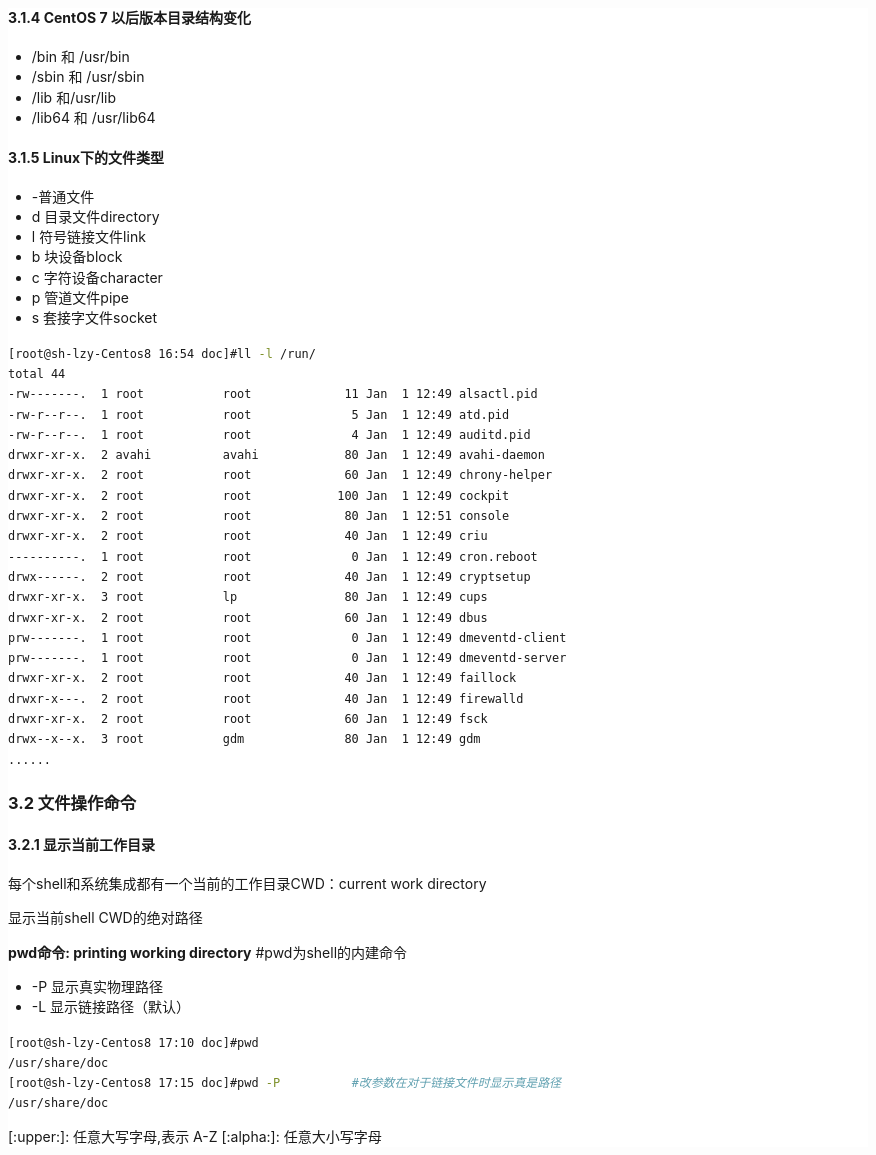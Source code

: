 #### 3.1.4 CentOS 7 以后版本目录结构变化

* /bin 和 /usr/bin  
* /sbin 和 /usr/sbin  
* /lib 和/usr/lib  
* /lib64 和 /usr/lib64 

#### 3.1.5 Linux下的文件类型

* -普通文件 
* d 目录文件directory 
* l 符号链接文件link 
* b 块设备block  
* c 字符设备character 
* p 管道文件pipe 
* s 套接字文件socket

```bash
[root@sh-lzy-Centos8 16:54 doc]#ll -l /run/
total 44
-rw-------.  1 root           root             11 Jan  1 12:49 alsactl.pid
-rw-r--r--.  1 root           root              5 Jan  1 12:49 atd.pid
-rw-r--r--.  1 root           root              4 Jan  1 12:49 auditd.pid
drwxr-xr-x.  2 avahi          avahi            80 Jan  1 12:49 avahi-daemon
drwxr-xr-x.  2 root           root             60 Jan  1 12:49 chrony-helper
drwxr-xr-x.  2 root           root            100 Jan  1 12:49 cockpit
drwxr-xr-x.  2 root           root             80 Jan  1 12:51 console
drwxr-xr-x.  2 root           root             40 Jan  1 12:49 criu
----------.  1 root           root              0 Jan  1 12:49 cron.reboot
drwx------.  2 root           root             40 Jan  1 12:49 cryptsetup
drwxr-xr-x.  3 root           lp               80 Jan  1 12:49 cups
drwxr-xr-x.  2 root           root             60 Jan  1 12:49 dbus
prw-------.  1 root           root              0 Jan  1 12:49 dmeventd-client
prw-------.  1 root           root              0 Jan  1 12:49 dmeventd-server
drwxr-xr-x.  2 root           root             40 Jan  1 12:49 faillock
drwxr-x---.  2 root           root             40 Jan  1 12:49 firewalld
drwxr-xr-x.  2 root           root             60 Jan  1 12:49 fsck
drwx--x--x.  3 root           gdm              80 Jan  1 12:49 gdm
......
```

### 3.2 文件操作命令

#### 3.2.1 显示当前工作目录

每个shell和系统集成都有一个当前的工作目录CWD：current work directory

显示当前shell CWD的绝对路径

**pwd命令: printing working directory**								#pwd为shell的内建命令

* -P 显示真实物理路径 
* -L 显示链接路径（默认）

```bash
[root@sh-lzy-Centos8 17:10 doc]#pwd
/usr/share/doc
[root@sh-lzy-Centos8 17:15 doc]#pwd -P			#改参数在对于链接文件时显示真是路径
/usr/share/doc
```


[:upper:]: 任意大写字母,表示 A-Z 
[:alpha:]: 任意大小写字母